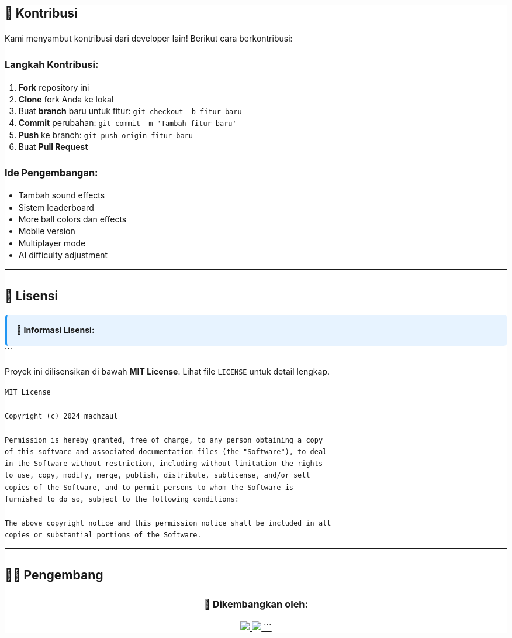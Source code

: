 
## 🤝 Kontribusi

Kami menyambut kontribusi dari developer lain! Berikut cara berkontribusi:

### Langkah Kontribusi:

1. **Fork** repository ini
2. **Clone** fork Anda ke lokal
3. Buat **branch** baru untuk fitur: `git checkout -b fitur-baru`
4. **Commit** perubahan: `git commit -m 'Tambah fitur baru'`
5. **Push** ke branch: `git push origin fitur-baru`
6. Buat **Pull Request**

### Ide Pengembangan:

-  Tambah sound effects
-  Sistem leaderboard
-  More ball colors dan effects
-  Mobile version
-  Multiplayer mode
-  AI difficulty adjustment

---

## 📄 Lisensi

<div style="background-color: #e7f3ff; padding: 16px; border-radius: 6px; border-left: 4px solid #2196f3;">
<strong>📜 Informasi Lisensi:</strong>
</div>
```

Proyek ini dilisensikan di bawah **MIT License**. Lihat file `LICENSE` untuk detail lengkap.

```
MIT License

Copyright (c) 2024 machzaul

Permission is hereby granted, free of charge, to any person obtaining a copy
of this software and associated documentation files (the "Software"), to deal
in the Software without restriction, including without limitation the rights
to use, copy, modify, merge, publish, distribute, sublicense, and/or sell
copies of the Software, and to permit persons to whom the Software is
furnished to do so, subject to the following conditions:

The above copyright notice and this permission notice shall be included in all
copies or substantial portions of the Software.
```

---

## 👨‍💻 Pengembang

<div align="center">
  <h3>🚀 Dikembangkan oleh:</h3>
  <a href="https://github.com/deborasihombing">
    <img src="https://img.shields.io/badge/GitHub-deborasihombing-181717?style=for-the-badge&logo=github"/>
  </a>
  <a href="https://github.com/machzaul">
    <img src="https://img.shields.io/badge/GitHub-machzaul-181717?style=for-the-badge&logo=github"/>
  </a>
  <a href="https://github.com/putri1313">
```